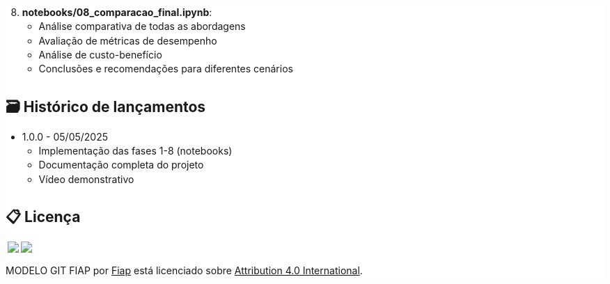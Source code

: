 8. **notebooks/08_comparacao_final.ipynb**:
   - Análise comparativa de todas as abordagens
   - Avaliação de métricas de desempenho
   - Análise de custo-benefício
   - Conclusões e recomendações para diferentes cenários

## 🗃 Histórico de lançamentos

* 1.0.0 - 05/05/2025
    * Implementação das fases 1-8 (notebooks)
    * Documentação completa do projeto
    * Vídeo demonstrativo

## 📋 Licença

<img style="height:22px!important;margin-left:3px;vertical-align:text-bottom;" src="https://mirrors.creativecommons.org/presskit/icons/cc.svg?ref=chooser-v1"><img style="height:22px!important;margin-left:3px;vertical-align:text-bottom;" src="https://mirrors.creativecommons.org/presskit/icons/by.svg?ref=chooser-v1"><p xmlns:cc="http://creativecommons.org/ns#" xmlns:dct="http://purl.org/dc/terms/">MODELO GIT FIAP por <a rel="cc:attributionURL dct:creator" property="cc:attributionName" href="https://fiap.com.br">Fiap</a> está licenciado sobre <a href="http://creativecommons.org/licenses/by/4.0/?ref=chooser-v1" target="_blank" rel="license noopener noreferrer" style="display:inline-block;">Attribution 4.0 International</a>.</p>
